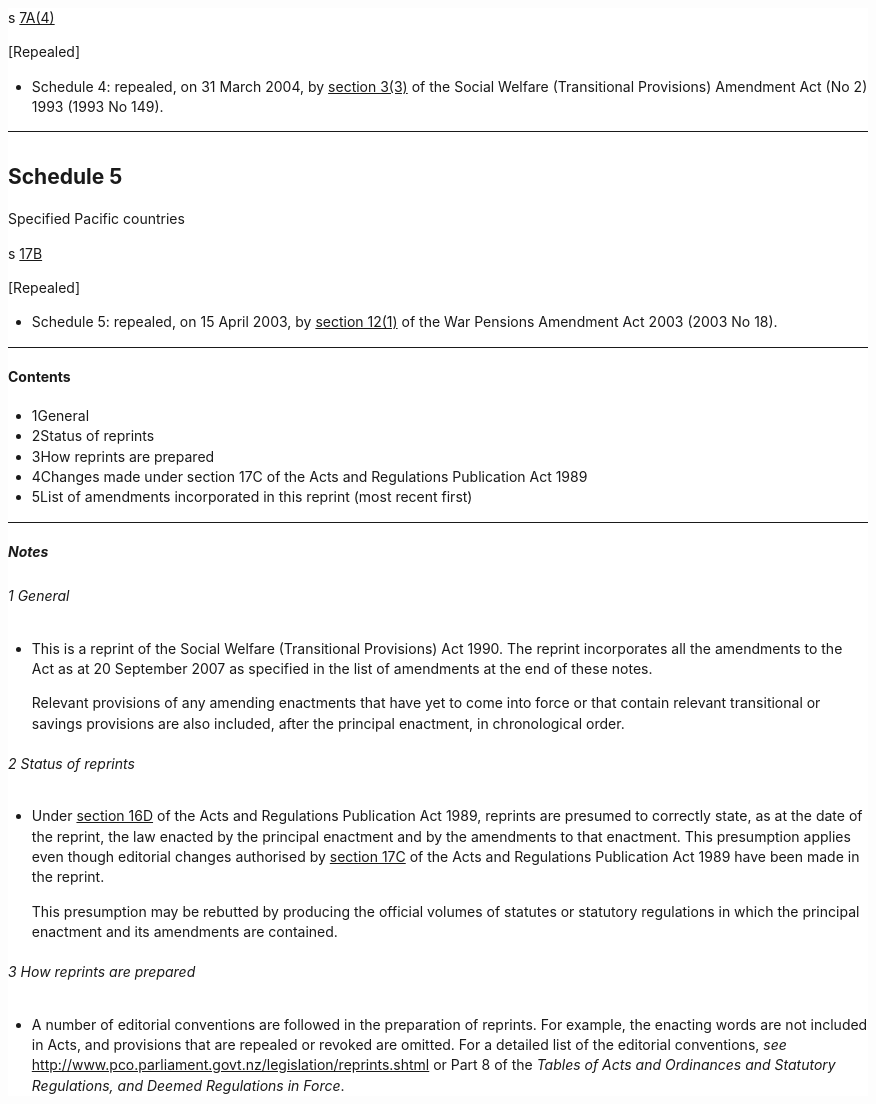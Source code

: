 s [7A(4)][14]

\[Repealed\]
    
*   Schedule 4: repealed, on 31 March 2004, by [section 3(3)][97] of the Social Welfare (Transitional Provisions) Amendment Act (No 2) 1993 (1993 No 149).

---

## Schedule 5  
Specified Pacific countries

s [17B][31]

\[Repealed\]
    
*   Schedule 5: repealed, on 15 April 2003, by [section 12(1)][95] of the War Pensions Amendment Act 2003 (2003 No 18).

---

#### Contents
    
*   1General
*   2Status of reprints
*   3How reprints are prepared
*   4Changes made under section 17C of the Acts and Regulations Publication Act 1989
*   5List of amendments incorporated in this reprint (most recent first)

---

##### Notes

###### 1 General
    
*   This is a reprint of the Social Welfare (Transitional Provisions) Act 1990\. The reprint incorporates all the amendments to the Act as at 20 September 2007 as specified in the list of amendments at the end of these notes.
    
    Relevant provisions of any amending enactments that have yet to come into force or that contain relevant transitional or savings provisions are also included, after the principal enactment, in chronological order.

###### 2 Status of reprints
    
*   Under [section 16D][141] of the Acts and Regulations Publication Act 1989, reprints are presumed to correctly state, as at the date of the reprint, the law enacted by the principal enactment and by the amendments to that enactment. This presumption applies even though editorial changes authorised by [section 17C][0] of the Acts and Regulations Publication Act 1989 have been made in the reprint.
    
    This presumption may be rebutted by producing the official volumes of statutes or statutory regulations in which the principal enactment and its amendments are contained.

###### 3 How reprints are prepared
    
*   A number of editorial conventions are followed in the preparation of reprints. For example, the enacting words are not included in Acts, and provisions that are repealed or revoked are omitted. For a detailed list of the editorial conventions, _see_ http://www.pco.parliament.govt.nz/legislation/reprints.shtml or Part 8 of the _Tables of Acts and Ordinances and Statutory Regulations, and Deemed Regulations in Force_.


[0]: http://www.legislation.govt.nz/act/public/1990/0026/latest/link.aspx?id=DLM195466
[1]: http://www.legislation.govt.nz/act/public/1990/0026/latest/whole.html#DLM203581
[2]: http://www.legislation.govt.nz/act/public/1990/0026/latest/whole.html#DLM203583
[3]: http://www.legislation.govt.nz/act/public/1990/0026/latest/whole.html#DLM203584
[4]: http://www.legislation.govt.nz/act/public/1990/0026/latest/whole.html#DLM203593
[5]: http://www.legislation.govt.nz/act/public/1990/0026/latest/whole.html#DLM203596
[6]: http://www.legislation.govt.nz/act/public/1990/0026/latest/whole.html#DLM203599
[7]: http://www.legislation.govt.nz/act/public/1990/0026/latest/whole.html#DLM204100
[8]: http://www.legislation.govt.nz/act/public/1990/0026/latest/whole.html#DLM204101
[9]: http://www.legislation.govt.nz/act/public/1990/0026/latest/whole.html#DLM204107
[10]: http://www.legislation.govt.nz/act/public/1990/0026/latest/whole.html#DLM204111
[11]: http://www.legislation.govt.nz/act/public/1990/0026/latest/whole.html#DLM204115
[12]: http://www.legislation.govt.nz/act/public/1990/0026/latest/whole.html#DLM204120
[13]: http://www.legislation.govt.nz/act/public/1990/0026/latest/whole.html#DLM204124
[14]: http://www.legislation.govt.nz/act/public/1990/0026/latest/whole.html#DLM204126
[15]: http://www.legislation.govt.nz/act/public/1990/0026/latest/whole.html#DLM204128
[16]: http://www.legislation.govt.nz/act/public/1990/0026/latest/whole.html#DLM204129
[17]: http://www.legislation.govt.nz/act/public/1990/0026/latest/whole.html#DLM204136
[18]: http://www.legislation.govt.nz/act/public/1990/0026/latest/whole.html#DLM204139
[19]: http://www.legislation.govt.nz/act/public/1990/0026/latest/whole.html#DLM204143
[20]: http://www.legislation.govt.nz/act/public/1990/0026/latest/whole.html#DLM204146
[21]: http://www.legislation.govt.nz/act/public/1990/0026/latest/whole.html#DLM204148
[22]: http://www.legislation.govt.nz/act/public/1990/0026/latest/whole.html#DLM204150
[23]: http://www.legislation.govt.nz/act/public/1990/0026/latest/whole.html#DLM204160
[24]: http://www.legislation.govt.nz/act/public/1990/0026/latest/whole.html#DLM204161
[25]: http://www.legislation.govt.nz/act/public/1990/0026/latest/whole.html#DLM204174
[26]: http://www.legislation.govt.nz/act/public/1990/0026/latest/whole.html#DLM204176
[27]: http://www.legislation.govt.nz/act/public/1990/0026/latest/whole.html#DLM204181
[28]: http://www.legislation.govt.nz/act/public/1990/0026/latest/whole.html#DLM204182
[29]: http://www.legislation.govt.nz/act/public/1990/0026/latest/whole.html#DLM204190
[30]: http://www.legislation.govt.nz/act/public/1990/0026/latest/whole.html#DLM204198
[31]: http://www.legislation.govt.nz/act/public/1990/0026/latest/whole.html#DLM204199
[32]: http://www.legislation.govt.nz/act/public/1990/0026/latest/whole.html#DLM204407
[33]: http://www.legislation.govt.nz/act/public/1990/0026/latest/whole.html#DLM204411
[34]: http://www.legislation.govt.nz/act/public/1990/0026/latest/whole.html#DLM204417
[35]: http://www.legislation.govt.nz/act/public/1990/0026/latest/whole.html#DLM204420
[36]: http://www.legislation.govt.nz/act/public/1990/0026/latest/whole.html#DLM204423
[37]: http://www.legislation.govt.nz/act/public/1990/0026/latest/whole.html#DLM204427
[38]: http://www.legislation.govt.nz/act/public/1990/0026/latest/whole.html#DLM204430
[39]: http://www.legislation.govt.nz/act/public/1990/0026/latest/whole.html#DLM204433
[40]: http://www.legislation.govt.nz/act/public/1990/0026/latest/whole.html#DLM204442
[41]: http://www.legislation.govt.nz/act/public/1990/0026/latest/whole.html#DLM204445
[42]: http://www.legislation.govt.nz/act/public/1990/0026/latest/whole.html#DLM204446
[43]: http://www.legislation.govt.nz/act/public/1990/0026/latest/whole.html#DLM204451
[44]: http://www.legislation.govt.nz/act/public/1990/0026/latest/whole.html#DLM204468
[45]: http://www.legislation.govt.nz/act/public/1990/0026/latest/whole.html#DLM204473
[46]: http://www.legislation.govt.nz/act/public/1990/0026/latest/whole.html#DLM204477
[47]: http://www.legislation.govt.nz/act/public/1990/0026/latest/whole.html#DLM204481
[48]: http://www.legislation.govt.nz/act/public/1990/0026/latest/whole.html#DLM204482
[49]: http://www.legislation.govt.nz/act/public/1990/0026/latest/whole.html#DLM204483
[50]: http://www.legislation.govt.nz/act/public/1990/0026/latest/whole.html#DLM204485
[51]: http://www.legislation.govt.nz/act/public/1990/0026/latest/whole.html#DLM204487
[52]: http://www.legislation.govt.nz/act/public/1990/0026/latest/whole.html#DLM204489
[53]: http://www.legislation.govt.nz/act/public/1990/0026/latest/whole.html#DLM204491
[54]: http://www.legislation.govt.nz/act/public/1990/0026/latest/whole.html#DLM204493
[55]: http://www.legislation.govt.nz/act/public/1990/0026/latest/whole.html#DLM204495
[56]: http://www.legislation.govt.nz/act/public/1990/0026/latest/whole.html#DLM204497
[57]: http://www.legislation.govt.nz/act/public/1990/0026/latest/whole.html#DLM204499
[58]: http://www.legislation.govt.nz/act/public/1990/0026/latest/whole.html#DLM204501
[59]: http://www.legislation.govt.nz/act/public/1990/0026/latest/whole.html#DLM204503
[60]: http://www.legislation.govt.nz/act/public/1990/0026/latest/whole.html#DLM204505
[61]: http://www.legislation.govt.nz/act/public/1990/0026/latest/whole.html#DLM204507
[62]: http://www.legislation.govt.nz/act/public/1990/0026/latest/whole.html#DLM204509
[63]: http://www.legislation.govt.nz/act/public/1990/0026/latest/whole.html#DLM204510
[64]: http://www.legislation.govt.nz/act/public/1990/0026/latest/whole.html#DLM204512
[65]: http://www.legislation.govt.nz/act/public/1990/0026/latest/whole.html#DLM204518
[66]: http://www.legislation.govt.nz/act/public/1990/0026/latest/whole.html#DLM204524
[67]: http://www.legislation.govt.nz/act/public/1990/0026/latest/whole.html#DLM204525
[68]: http://www.legislation.govt.nz/act/public/1990/0026/latest/whole.html#DLM204534
[69]: http://www.legislation.govt.nz/act/public/1990/0026/latest/whole.html#DLM204535
[70]: http://www.legislation.govt.nz/act/public/1990/0026/latest/whole.html#DLM204541
[71]: http://www.legislation.govt.nz/act/public/1990/0026/latest/whole.html#DLM204542
[72]: http://www.legislation.govt.nz/act/public/1990/0026/latest/whole.html#DLM204543
[73]: http://www.legislation.govt.nz/act/public/1990/0026/latest/whole.html#DLM204544
[74]: http://www.legislation.govt.nz/act/public/1990/0026/latest/whole.html#DLM204545
[75]: http://www.legislation.govt.nz/act/public/1990/0026/latest/whole.html#DLM204552
[76]: http://www.legislation.govt.nz/act/public/1990/0026/latest/whole.html#DLM204556
[77]: http://www.legislation.govt.nz/act/public/1990/0026/latest/whole.html#DLM204558
[78]: http://www.legislation.govt.nz/act/public/1990/0026/latest/whole.html#DLM204560
[79]: http://www.legislation.govt.nz/act/public/1990/0026/latest/whole.html#DLM204565
[80]: http://www.legislation.govt.nz/act/public/1990/0026/latest/whole.html#DLM204567
[81]: http://www.legislation.govt.nz/act/public/1990/0026/latest/whole.html#DLM204568
[82]: http://www.legislation.govt.nz/act/public/1990/0026/latest/whole.html#DLM204569
[83]: http://www.legislation.govt.nz/act/public/1990/0026/latest/whole.html#DLM204571
[84]: http://www.legislation.govt.nz/act/public/1990/0026/latest/whole.html#DLM204572
[85]: http://www.legislation.govt.nz/act/public/1990/0026/latest/whole.html#DLM204587
[86]: http://www.legislation.govt.nz/act/public/1990/0026/latest/whole.html#DLM204900
[87]: http://www.legislation.govt.nz/act/public/1990/0026/latest/whole.html#DLM204954
[88]: http://www.legislation.govt.nz/act/public/1990/0026/latest/whole.html#DLM204969
[89]: http://www.legislation.govt.nz/act/public/1990/0026/latest/link.aspx?id=DLM328944
[90]: http://www.legislation.govt.nz/act/public/1990/0026/latest/link.aspx?id=DLM296638
[91]: http://www.legislation.govt.nz/act/public/1990/0026/latest/link.aspx?id=DLM364809
[92]: http://www.legislation.govt.nz/act/public/1990/0026/latest/link.aspx?id=DLM359124
[93]: http://www.legislation.govt.nz/act/public/1990/0026/latest/link.aspx?id=DLM284384
[94]: http://www.legislation.govt.nz/act/public/1990/0026/latest/link.aspx?id=DLM79057
[95]: http://www.legislation.govt.nz/act/public/1990/0026/latest/link.aspx?id=DLM191905
[96]: http://www.legislation.govt.nz/act/public/1990/0026/latest/link.aspx?id=DLM114875
[97]: http://www.legislation.govt.nz/act/public/1990/0026/latest/link.aspx?id=DLM328945
[98]: http://www.legislation.govt.nz/act/public/1990/0026/latest/link.aspx?id=DLM214158
[99]: http://www.legislation.govt.nz/act/public/1990/0026/latest/link.aspx?id=DLM333529
[100]: http://www.legislation.govt.nz/act/public/1990/0026/latest/link.aspx?id=DLM411715
[101]: http://www.legislation.govt.nz/act/public/1990/0026/latest/link.aspx?id=DLM248218
[102]: http://www.legislation.govt.nz/act/public/1990/0026/latest/link.aspx?id=DLM302662
[103]: http://www.legislation.govt.nz/act/public/1990/0026/latest/link.aspx?id=DLM328949
[104]: http://www.legislation.govt.nz/act/public/1990/0026/latest/link.aspx?id=DLM228333
[105]: http://www.legislation.govt.nz/act/public/1990/0026/latest/link.aspx?id=DLM359106
[106]: http://www.legislation.govt.nz/act/public/1990/0026/latest/link.aspx?id=DLM285274
[107]: http://www.legislation.govt.nz/act/public/1990/0026/latest/link.aspx?id=DLM113985
[108]: http://www.legislation.govt.nz/act/public/1990/0026/latest/link.aspx?id=DLM297956
[109]: http://www.legislation.govt.nz/act/public/1990/0026/latest/link.aspx?id=DLM346494
[110]: http://www.legislation.govt.nz/act/public/1990/0026/latest/link.aspx?id=DLM79065
[111]: http://www.legislation.govt.nz/act/public/1990/0026/latest/link.aspx?id=DLM79066
[112]: http://www.legislation.govt.nz/act/public/1990/0026/latest/link.aspx?id=DLM135319
[113]: http://www.legislation.govt.nz/act/public/1990/0026/latest/link.aspx?id=DLM135320
[114]: http://www.legislation.govt.nz/act/public/1990/0026/latest/link.aspx?id=DLM297958
[115]: http://www.legislation.govt.nz/act/public/1990/0026/latest/link.aspx?id=DLM298793
[116]: http://www.legislation.govt.nz/act/public/1990/0026/latest/link.aspx?id=DLM135321
[117]: http://www.legislation.govt.nz/act/public/1990/0026/latest/link.aspx?id=DLM297959
[118]: http://www.legislation.govt.nz/act/public/1990/0026/latest/link.aspx?id=DLM297982
[119]: http://www.legislation.govt.nz/act/public/1990/0026/latest/link.aspx?id=DLM297962
[120]: http://www.legislation.govt.nz/act/public/1990/0026/latest/link.aspx?id=DLM297439
[121]: http://www.legislation.govt.nz/act/public/1990/0026/latest/link.aspx?id=DLM297914
[122]: http://www.legislation.govt.nz/act/public/1990/0026/latest/link.aspx?id=DLM297916
[123]: http://www.legislation.govt.nz/act/public/1990/0026/latest/link.aspx?id=DLM135322
[124]: http://www.legislation.govt.nz/act/public/1990/0026/latest/link.aspx?id=DLM228374
[125]: http://www.legislation.govt.nz/act/public/1990/0026/latest/link.aspx?id=DLM264952
[126]: http://www.legislation.govt.nz/act/public/1990/0026/latest/link.aspx?id=DLM429013
[127]: http://www.legislation.govt.nz/act/public/1990/0026/latest/link.aspx?id=DLM129109
[128]: http://www.legislation.govt.nz/act/public/1990/0026/latest/link.aspx?id=DLM446000
[129]: http://www.legislation.govt.nz/act/public/1990/0026/latest/link.aspx?id=DLM429014
[130]: http://www.legislation.govt.nz/act/public/1990/0026/latest/link.aspx?id=DLM228376
[131]: http://www.legislation.govt.nz/act/public/1990/0026/latest/link.aspx?id=DLM214174
[132]: http://www.legislation.govt.nz/act/public/1990/0026/latest/link.aspx?id=DLM228309
[133]: http://www.legislation.govt.nz/act/public/1990/0026/latest/link.aspx?id=DLM228345
[134]: http://www.legislation.govt.nz/act/public/1990/0026/latest/link.aspx?id=DLM360756
[135]: http://www.legislation.govt.nz/act/public/1990/0026/latest/link.aspx?id=DLM329641
[136]: http://www.legislation.govt.nz/act/public/1990/0026/latest/link.aspx?id=DLM329630
[137]: http://www.legislation.govt.nz/act/public/1990/0026/latest/link.aspx?id=DLM331111
[138]: http://www.legislation.govt.nz/act/public/1990/0026/latest/link.aspx?id=DLM329954
[139]: http://www.legislation.govt.nz/act/public/1990/0026/latest/link.aspx?id=DLM968552
[140]: http://www.legislation.govt.nz/act/public/1990/0026/latest/link.aspx?id=DLM316477
[141]: http://www.legislation.govt.nz/act/public/1990/0026/latest/link.aspx?id=DLM195439
[142]: http://www.legislation.govt.nz/act/public/1990/0026/latest/link.aspx?id=DLM195468
[143]: http://www.legislation.govt.nz/act/public/1990/0026/latest/link.aspx?id=DLM195470
[144]: http://www.legislation.govt.nz/act/public/1990/0026/latest/link.aspx?id=DLM968545
[145]: http://www.legislation.govt.nz/act/public/1990/0026/latest/link.aspx?id=DLM135309
[146]: http://www.legislation.govt.nz/act/public/1990/0026/latest/link.aspx?id=DLM79049
[147]: http://www.legislation.govt.nz/act/public/1990/0026/latest/link.aspx?id=DLM328938
[148]: http://www.legislation.govt.nz/act/public/1990/0026/latest/link.aspx?id=DLM228368